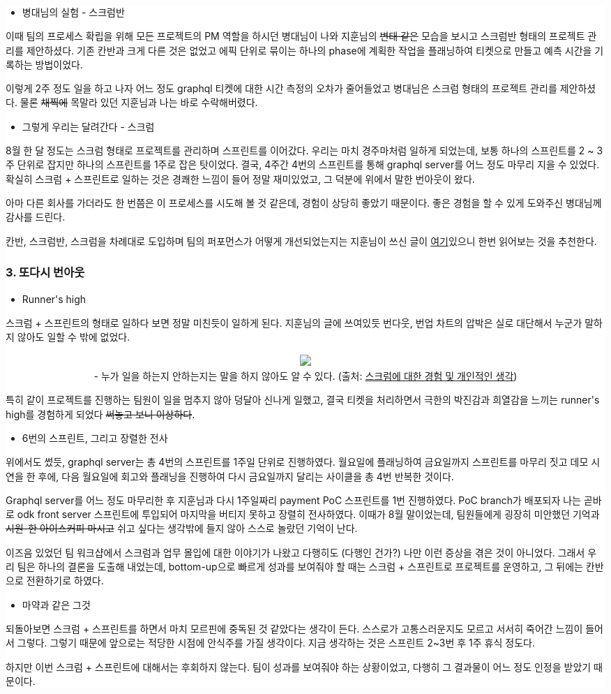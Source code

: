 - 병대님의 실험 - 스크럼반

이때 팀의 프로세스 확립을 위해 모든 프로젝트의 PM 역할을 하시던 병대님이 나와 지훈님의 ~~변태 같은~~ 모습을 보시고 스크럼반 형태의 프로젝트 관리를 제안하셨다. 기존 칸반과 크게 다른 것은 없었고 에픽 단위로 묶이는 하나의 phase에 계획한 작업을 플래닝하여 티켓으로 만들고 예측 시간을 기록하는 방법이었다.

이렇게 2주 정도 일을 하고 나자 어느 정도 graphql 티켓에 대한 시간 측정의 오차가 줄어들었고 병대님은 스크럼 형태의 프로젝트 관리를 제안하셨다. 물론 ~~채찍에~~ 목말라 있던 지훈님과 나는 바로 수락해버렸다.

- 그렇게 우리는 달려간다 - 스크럼

8월 한 달 정도는 스크럼 형태로 프로젝트를 관리하며 스프린트를 이어갔다. 우리는 마치 경주마처럼 일하게 되었는데, 보통 하나의 스프린트를 2 ~ 3주 단위로 잡지만 하나의 스프린트를 1주로 잡은 탓이었다. 결국, 4주간 4번의 스프린트를 통해 graphql server를 어느 정도 마무리 지을 수 있었다. 확실히 스크럼 + 스프린트로 일하는 것은 경쾌한 느낌이 들어 정말 재미있었고, 그 덕분에 위에서 말한 번아웃이 왔다.

아마 다른 회사를 가더라도 한 번쯤은 이 프로세스를 시도해 볼 것 같은데, 경험이 상당히 좋았기 때문이다. 좋은 경험을 할 수 있게 도와주신 병대님께 감사를 드린다.

칸반, 스크럼반, 스크럼을 차례대로 도입하며 팀의 퍼포먼스가 어떻게 개선되었는지는 지훈님이 쓰신 글이 [여기](https://future-seller.dev/posts/scrum-experience)있으니 한번 읽어보는 것을 추천한다.

### 3. 또다시 번아웃

- Runner's high

스크럼 + 스프린트의 형태로 일하다 보면 정말 미친듯이 일하게 된다. 지훈님의 글에 쓰여있듯 번다웃, 번업 차트의 압박은 실로 대단해서 누군가 말하지 않아도 일할 수 밖에 없었다.

<center>
<figure style="margin: 0 auto;">
<img src="https://future-seller.dev/static/2ea9444319338b84cb74c90acdf1bd8c/24c79/sprint3-burndown.png" />
<figcaption style="font-size: 14px;">
- 누가 일을 하는지 안하는지는 말을 하지 않아도 알 수 있다. (출처: <a href="https://future-seller.dev/posts/scrum-experience" rel="noopener noreferrer" target="_blank">스크럼에 대한 경험 및 개인적인 생각</a>)
</figcaption>
</figure>
</center>

특히 같이 프로젝트를 진행하는 팀원이 일을 멈추지 않아 덩달아 신나게 일했고, 결국 티켓을 처리하면서 극한의 박진감과 희열감을 느끼는 runner's high를 경험하게 되었다 ~~써놓고 보니 이상하다~~.

- 6번의 스프린트, 그리고 장렬한 전사

위에서도 썼듯, graphql server는 총 4번의 스프린트를 1주일 단위로 진행하였다. 월요일에 플래닝하여 금요일까지 스프린트를 마무리 짓고 데모 시연을 한 후에, 다음 월요일에 회고와 플래닝을 진행하여 다시 금요일까지 달리는 사이클을 총 4번 반복한 것이다.

Graphql server를 어느 정도 마무리한 후 지훈님과 다시 1주일짜리 payment PoC 스프린트를 1번 진행하였다. PoC branch가 배포되자 나는 곧바로 odk front server 스프린트에 투입되어 마지막을 버티지 못하고 장렬히 전사하였다. 이때가 8월 말이었는데, 팀원들에게 굉장히 미안했던 기억과 ~~시원-한 아이스커피 마시고~~ 쉬고 싶다는 생각밖에 들지 않아 스스로 놀랐던 기억이 난다.

이즈음 있었던 팀 워크샵에서 스크럼과 업무 몰입에 대한 이야기가 나왔고 다행히도 (다행인 건가?) 나만 이런 증상을 겪은 것이 아니었다. 그래서 우리 팀은 하나의 결론을 도출해 내었는데, bottom-up으로 빠르게 성과를 보여줘야 할 때는 스크럼 + 스프린트로 프로젝트를 운영하고, 그 뒤에는 칸반으로 전환하기로 하였다.

- 마약과 같은 그것

되돌아보면 스크럼 + 스프린트를 하면서 마치 모르핀에 중독된 것 같았다는 생각이 든다. 스스로가 고통스러운지도 모르고 서서히 죽어간 느낌이 들어서 그렇다. 그렇기 때문에 앞으로는 적당한 시점에 안식주를 가질 생각이다. 지금 생각하는 것은 스프린트 2~3번 후 1주 휴식 정도다.

하지만 이번 스크럼 + 스프린트에 대해서는 후회하지 않는다. 팀이 성과를 보여줘야 하는 상황이었고, 다행히 그 결과물이 어느 정도 인정을 받았기 때문이다.
